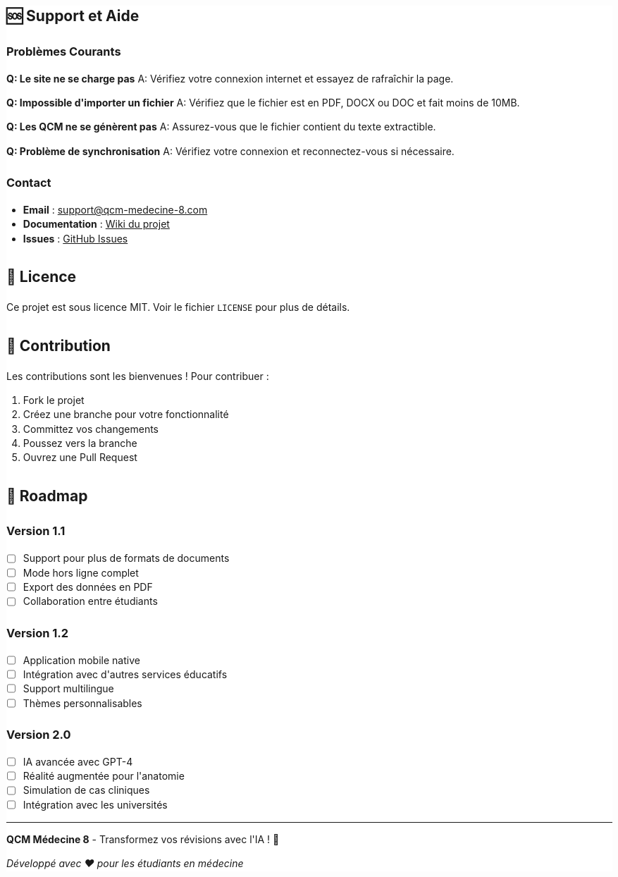 ## 🆘 Support et Aide

### Problèmes Courants

**Q: Le site ne se charge pas**
A: Vérifiez votre connexion internet et essayez de rafraîchir la page.

**Q: Impossible d'importer un fichier**
A: Vérifiez que le fichier est en PDF, DOCX ou DOC et fait moins de 10MB.

**Q: Les QCM ne se génèrent pas**
A: Assurez-vous que le fichier contient du texte extractible.

**Q: Problème de synchronisation**
A: Vérifiez votre connexion et reconnectez-vous si nécessaire.

### Contact
- **Email** : support@qcm-medecine-8.com
- **Documentation** : [Wiki du projet](https://github.com/qcm-medecine-8/wiki)
- **Issues** : [GitHub Issues](https://github.com/qcm-medecine-8/issues)

## 📄 Licence

Ce projet est sous licence MIT. Voir le fichier `LICENSE` pour plus de détails.

## 🤝 Contribution

Les contributions sont les bienvenues ! Pour contribuer :

1. Fork le projet
2. Créez une branche pour votre fonctionnalité
3. Committez vos changements
4. Poussez vers la branche
5. Ouvrez une Pull Request

## 🎯 Roadmap

### Version 1.1
- [ ] Support pour plus de formats de documents
- [ ] Mode hors ligne complet
- [ ] Export des données en PDF
- [ ] Collaboration entre étudiants

### Version 1.2
- [ ] Application mobile native
- [ ] Intégration avec d'autres services éducatifs
- [ ] Support multilingue
- [ ] Thèmes personnalisables

### Version 2.0
- [ ] IA avancée avec GPT-4
- [ ] Réalité augmentée pour l'anatomie
- [ ] Simulation de cas cliniques
- [ ] Intégration avec les universités

---

**QCM Médecine 8** - Transformez vos révisions avec l'IA ! 🚀

*Développé avec ❤️ pour les étudiants en médecine*